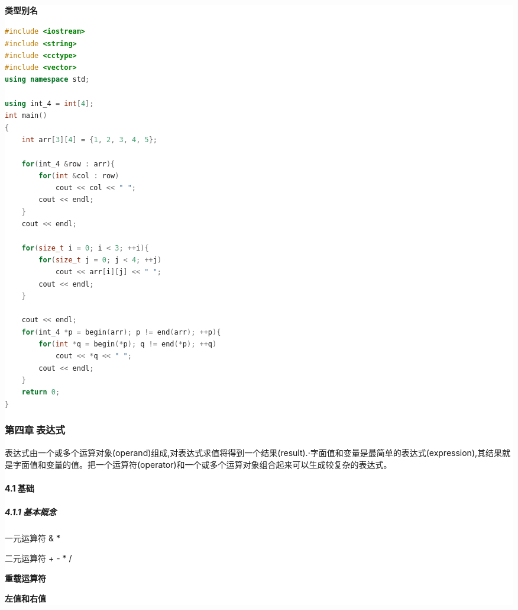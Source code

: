 **类型别名**

```c++
#include <iostream>
#include <string>
#include <cctype>
#include <vector>
using namespace std;

using int_4 = int[4];
int main()
{
    int arr[3][4] = {1, 2, 3, 4, 5};

    for(int_4 &row : arr){
        for(int &col : row)
            cout << col << " ";
        cout << endl;
    }
    cout << endl;

    for(size_t i = 0; i < 3; ++i){
        for(size_t j = 0; j < 4; ++j)
            cout << arr[i][j] << " ";
        cout << endl;
    }

    cout << endl;
    for(int_4 *p = begin(arr); p != end(arr); ++p){
        for(int *q = begin(*p); q != end(*p); ++q)
            cout << *q << " ";
        cout << endl;
    }
    return 0;
}

```

### 第四章 表达式

表达式由一个或多个运算对象(operand)组成,对表达式求值将得到一个结果(result).·字面值和变量是最简单的表达式(expression),其结果就是字面值和变量的值。把一个运算符(operator)和一个或多个运算对象组合起来可以生成较复杂的表达式。

#### 4.1 基础

##### 4.1.1 基本概念

一元运算符 & *

二元运算符 + - * /

**重载运算符**

**左值和右值**
